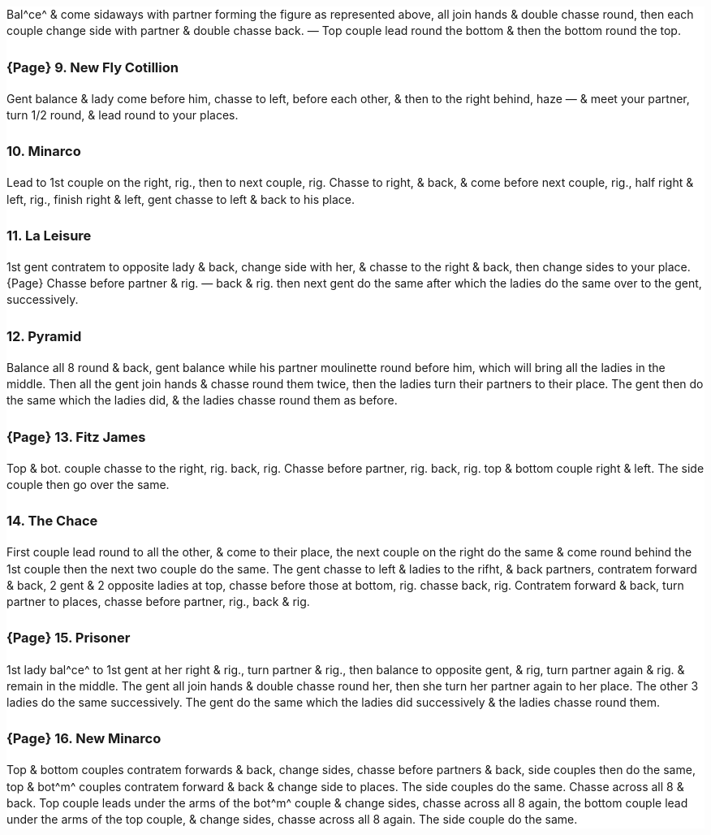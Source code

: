 [^9]: Cross-like figure omitted in transcription

Bal^ce^ & come sidaways with partner forming the figure as represented above, all join hands & double chasse round, then each couple change side with partner & double chasse back. — Top couple lead round the bottom & then the bottom round the top.

### {Page} 9. New Fly Cotillion

Gent balance & lady come before him, chasse to left, before each other, & then to the right behind, haze — & meet your partner, turn 1/2 round, & lead round to your places.

### 10. Minarco

Lead to 1st couple on the right, rig., then to next couple, rig. Chasse to right, & back, & come before next couple, rig., half right & left, rig., finish right & left, gent chasse to left & back to his place.

### 11. La Leisure

1st gent contratem to opposite lady & back, change side with her, & chasse to the right & back, then change sides to your place. {Page} Chasse before partner & rig. — back & rig. then next gent do the same after which the ladies do the same over to the gent, successively.

### 12. Pyramid

Balance all 8 round & back, gent balance while his partner moulinette round before him, which will bring all the ladies in the middle. Then all the gent join hands & chasse round them twice, then the ladies turn their partners to their place. The gent then do the same which the ladies did, & the ladies chasse round them as before.

### {Page} 13. Fitz James

Top & bot. couple chasse to the right, rig. back, rig. Chasse before partner, rig. back, rig. top & bottom couple right & left. The side couple then go over the same.

### 14. The Chace

First couple lead round to all the other, & come to their place, the next couple on the right do the same & come round behind the 1st couple then the next two couple do the same. The gent chasse to left & ladies to the rifht, & back partners, contratem forward & back, 2 gent & 2 opposite ladies at top, chasse before those at bottom, rig. chasse back, rig. Contratem forward & back, turn partner to places, chasse before partner, rig., back & rig.

### {Page} 15. Prisoner

1st lady bal^ce^ to 1st gent at her right & rig., turn partner & rig., then balance to opposite gent, & rig, turn partner again & rig. & remain in the middle. The gent all join hands & double chasse round her, then she turn her partner again to her place. The other 3 ladies do the same successively. The gent do the same which the ladies did successively & the ladies chasse round them.

### {Page} 16. New Minarco

Top & bottom couples contratem forwards & back, change sides, chasse before partners & back, side couples then do the same, top & bot^m^ couples contratem forward & back & change side to places. The side couples do the same. Chasse across all 8 & back. Top couple leads under the arms of the bot^m^ couple & change sides, chasse across all 8 again, the bottom couple lead under the arms of the top couple, & change sides, chasse across all 8 again. The side couple do the same.


[^1]: Text incomplete
[^2]: Part of the page with dance number thorn in the original
[^3]: Part of the page with dance number thorn in the original
[^4]: Last word of the title is partially damaged by fire
[^5]: Part of the page with dance number thorn in the original
[^6]: Page is partly damaged by the fire. _Chain_ looks more probable than _Main_ or _Plain_ here
[^7]: It's unclear when to clap hands — instruction is written between the lines
[^8]: Figure with position of dancers was omitted in transcription
[^10]: S-shaped figure of unclear meaning
[^11]: The words _ditto & back_ are written above the line, so their position might be wrong.
[^12]: Page thorn, instruction can't be read
[^13]: Page thorn, instruction can't be read